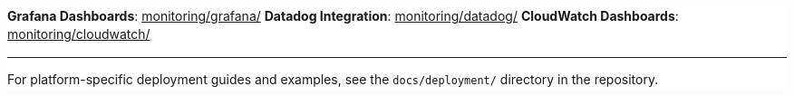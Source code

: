 **Grafana Dashboards**: [monitoring/grafana/](monitoring/grafana/)
**Datadog Integration**: [monitoring/datadog/](monitoring/datadog/)
**CloudWatch Dashboards**: [monitoring/cloudwatch/](monitoring/cloudwatch/)

---

For platform-specific deployment guides and examples, see the `docs/deployment/` directory in the repository.